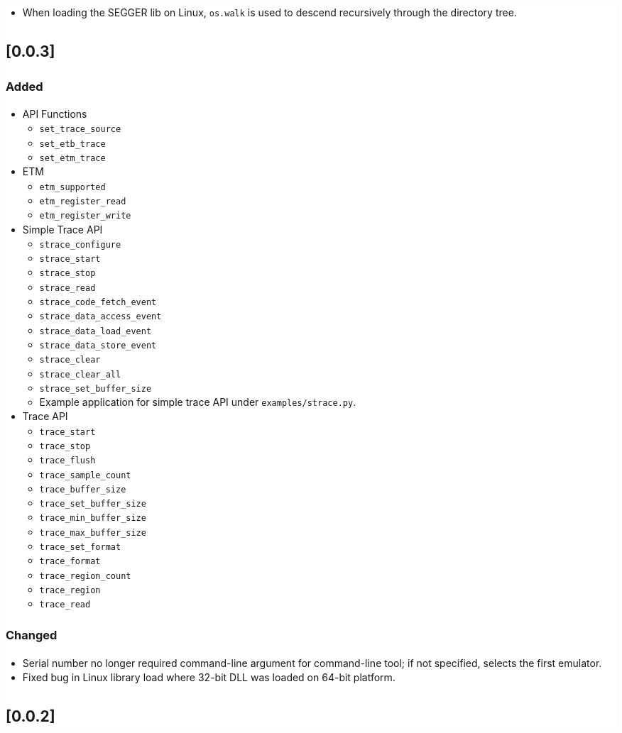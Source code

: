 - When loading the SEGGER lib on Linux, `os.walk` is used to descend
  recursively through the directory tree.

## [0.0.3]

### Added

- API Functions
  - `set_trace_source`
  - `set_etb_trace`
  - `set_etm_trace`
- ETM
  - `etm_supported`
  - `etm_register_read`
  - `etm_register_write`
- Simple Trace API
  - `strace_configure`
  - `strace_start`
  - `strace_stop`
  - `strace_read`
  - `strace_code_fetch_event`
  - `strace_data_access_event`
  - `strace_data_load_event`
  - `strace_data_store_event`
  - `strace_clear`
  - `strace_clear_all`
  - `strace_set_buffer_size`
  - Example application for simple trace API under `examples/strace.py`.
- Trace API
  - `trace_start`
  - `trace_stop`
  - `trace_flush`
  - `trace_sample_count`
  - `trace_buffer_size`
  - `trace_set_buffer_size`
  - `trace_min_buffer_size`
  - `trace_max_buffer_size`
  - `trace_set_format`
  - `trace_format`
  - `trace_region_count`
  - `trace_region`
  - `trace_read`

### Changed

- Serial number no longer required command-line argument for command-line tool;
  if not specified, selects the first emulator.
- Fixed bug in Linux library load where 32-bit DLL was loaded on 64-bit
  platform.

## [0.0.2]
